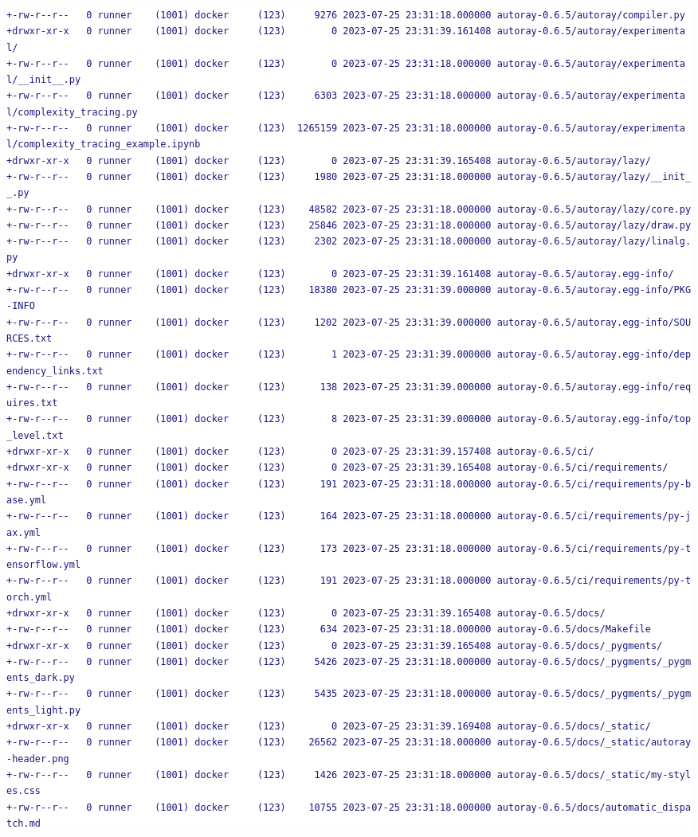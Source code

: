 ```diff
+-rw-r--r--   0 runner    (1001) docker     (123)     9276 2023-07-25 23:31:18.000000 autoray-0.6.5/autoray/compiler.py
+drwxr-xr-x   0 runner    (1001) docker     (123)        0 2023-07-25 23:31:39.161408 autoray-0.6.5/autoray/experimental/
+-rw-r--r--   0 runner    (1001) docker     (123)        0 2023-07-25 23:31:18.000000 autoray-0.6.5/autoray/experimental/__init__.py
+-rw-r--r--   0 runner    (1001) docker     (123)     6303 2023-07-25 23:31:18.000000 autoray-0.6.5/autoray/experimental/complexity_tracing.py
+-rw-r--r--   0 runner    (1001) docker     (123)  1265159 2023-07-25 23:31:18.000000 autoray-0.6.5/autoray/experimental/complexity_tracing_example.ipynb
+drwxr-xr-x   0 runner    (1001) docker     (123)        0 2023-07-25 23:31:39.165408 autoray-0.6.5/autoray/lazy/
+-rw-r--r--   0 runner    (1001) docker     (123)     1980 2023-07-25 23:31:18.000000 autoray-0.6.5/autoray/lazy/__init__.py
+-rw-r--r--   0 runner    (1001) docker     (123)    48582 2023-07-25 23:31:18.000000 autoray-0.6.5/autoray/lazy/core.py
+-rw-r--r--   0 runner    (1001) docker     (123)    25846 2023-07-25 23:31:18.000000 autoray-0.6.5/autoray/lazy/draw.py
+-rw-r--r--   0 runner    (1001) docker     (123)     2302 2023-07-25 23:31:18.000000 autoray-0.6.5/autoray/lazy/linalg.py
+drwxr-xr-x   0 runner    (1001) docker     (123)        0 2023-07-25 23:31:39.161408 autoray-0.6.5/autoray.egg-info/
+-rw-r--r--   0 runner    (1001) docker     (123)    18380 2023-07-25 23:31:39.000000 autoray-0.6.5/autoray.egg-info/PKG-INFO
+-rw-r--r--   0 runner    (1001) docker     (123)     1202 2023-07-25 23:31:39.000000 autoray-0.6.5/autoray.egg-info/SOURCES.txt
+-rw-r--r--   0 runner    (1001) docker     (123)        1 2023-07-25 23:31:39.000000 autoray-0.6.5/autoray.egg-info/dependency_links.txt
+-rw-r--r--   0 runner    (1001) docker     (123)      138 2023-07-25 23:31:39.000000 autoray-0.6.5/autoray.egg-info/requires.txt
+-rw-r--r--   0 runner    (1001) docker     (123)        8 2023-07-25 23:31:39.000000 autoray-0.6.5/autoray.egg-info/top_level.txt
+drwxr-xr-x   0 runner    (1001) docker     (123)        0 2023-07-25 23:31:39.157408 autoray-0.6.5/ci/
+drwxr-xr-x   0 runner    (1001) docker     (123)        0 2023-07-25 23:31:39.165408 autoray-0.6.5/ci/requirements/
+-rw-r--r--   0 runner    (1001) docker     (123)      191 2023-07-25 23:31:18.000000 autoray-0.6.5/ci/requirements/py-base.yml
+-rw-r--r--   0 runner    (1001) docker     (123)      164 2023-07-25 23:31:18.000000 autoray-0.6.5/ci/requirements/py-jax.yml
+-rw-r--r--   0 runner    (1001) docker     (123)      173 2023-07-25 23:31:18.000000 autoray-0.6.5/ci/requirements/py-tensorflow.yml
+-rw-r--r--   0 runner    (1001) docker     (123)      191 2023-07-25 23:31:18.000000 autoray-0.6.5/ci/requirements/py-torch.yml
+drwxr-xr-x   0 runner    (1001) docker     (123)        0 2023-07-25 23:31:39.165408 autoray-0.6.5/docs/
+-rw-r--r--   0 runner    (1001) docker     (123)      634 2023-07-25 23:31:18.000000 autoray-0.6.5/docs/Makefile
+drwxr-xr-x   0 runner    (1001) docker     (123)        0 2023-07-25 23:31:39.165408 autoray-0.6.5/docs/_pygments/
+-rw-r--r--   0 runner    (1001) docker     (123)     5426 2023-07-25 23:31:18.000000 autoray-0.6.5/docs/_pygments/_pygments_dark.py
+-rw-r--r--   0 runner    (1001) docker     (123)     5435 2023-07-25 23:31:18.000000 autoray-0.6.5/docs/_pygments/_pygments_light.py
+drwxr-xr-x   0 runner    (1001) docker     (123)        0 2023-07-25 23:31:39.169408 autoray-0.6.5/docs/_static/
+-rw-r--r--   0 runner    (1001) docker     (123)    26562 2023-07-25 23:31:18.000000 autoray-0.6.5/docs/_static/autoray-header.png
+-rw-r--r--   0 runner    (1001) docker     (123)     1426 2023-07-25 23:31:18.000000 autoray-0.6.5/docs/_static/my-styles.css
+-rw-r--r--   0 runner    (1001) docker     (123)    10755 2023-07-25 23:31:18.000000 autoray-0.6.5/docs/automatic_dispatch.md
```